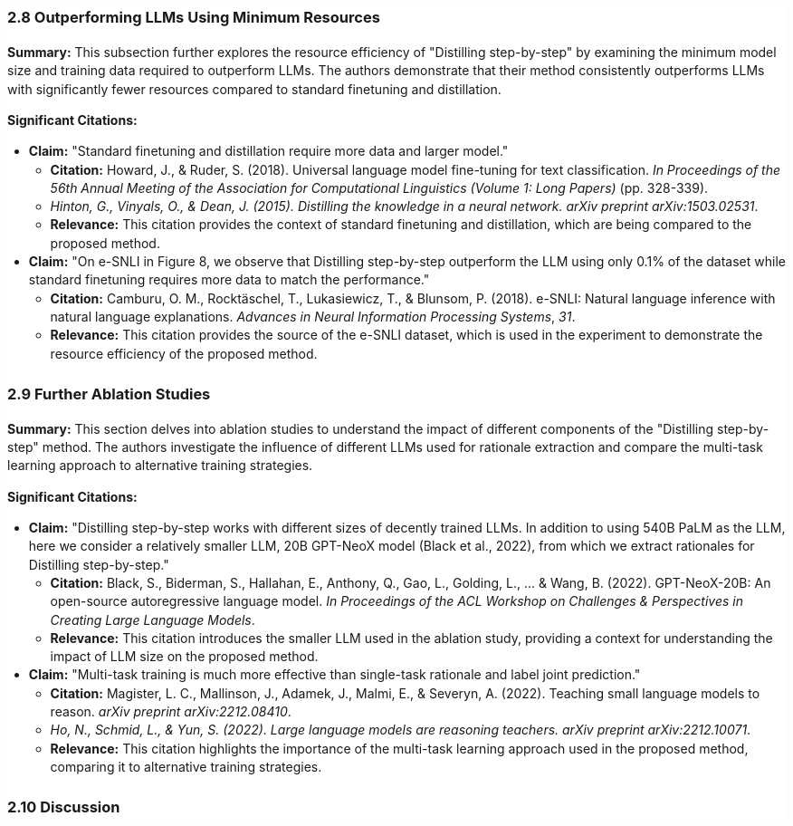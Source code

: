 
### 2.8 Outperforming LLMs Using Minimum Resources

**Summary:** This subsection further explores the resource efficiency of "Distilling step-by-step" by examining the minimum model size and training data required to outperform LLMs. The authors demonstrate that their method consistently outperforms LLMs with significantly fewer resources compared to standard finetuning and distillation.

**Significant Citations:**

* **Claim:** "Standard finetuning and distillation require more data and larger model."
    * **Citation:** Howard, J., & Ruder, S. (2018). Universal language model fine-tuning for text classification. *In Proceedings of the 56th Annual Meeting of the Association for Computational Linguistics (Volume 1: Long Papers)* (pp. 328-339).
    * **Hinton, G., Vinyals, O., & Dean, J. (2015). Distilling the knowledge in a neural network.* arXiv preprint arXiv:1503.02531*.
    * **Relevance:** This citation provides the context of standard finetuning and distillation, which are being compared to the proposed method.
* **Claim:** "On e-SNLI in Figure 8, we observe that Distilling step-by-step outperform the LLM using only 0.1% of the dataset while standard finetuning requires more data to match the performance."
    * **Citation:** Camburu, O. M., Rocktäschel, T., Lukasiewicz, T., & Blunsom, P. (2018). e-SNLI: Natural language inference with natural language explanations. *Advances in Neural Information Processing Systems*, *31*.
    * **Relevance:** This citation provides the source of the e-SNLI dataset, which is used in the experiment to demonstrate the resource efficiency of the proposed method.


### 2.9 Further Ablation Studies

**Summary:** This section delves into ablation studies to understand the impact of different components of the "Distilling step-by-step" method. The authors investigate the influence of different LLMs used for rationale extraction and compare the multi-task learning approach to alternative training strategies.

**Significant Citations:**

* **Claim:** "Distilling step-by-step works with different sizes of decently trained LLMs. In addition to using 540B PaLM as the LLM, here we consider a relatively smaller LLM, 20B GPT-NeoX model (Black et al., 2022), from which we extract rationales for Distilling step-by-step."
    * **Citation:** Black, S., Biderman, S., Hallahan, E., Anthony, Q., Gao, L., Golding, L., ... & Wang, B. (2022). GPT-NeoX-20B: An open-source autoregressive language model. *In Proceedings of the ACL Workshop on Challenges & Perspectives in Creating Large Language Models*.
    * **Relevance:** This citation introduces the smaller LLM used in the ablation study, providing a context for understanding the impact of LLM size on the proposed method.
* **Claim:** "Multi-task training is much more effective than single-task rationale and label joint prediction."
    * **Citation:** Magister, L. C., Mallinson, J., Adamek, J., Malmi, E., & Severyn, A. (2022). Teaching small language models to reason. *arXiv preprint arXiv:2212.08410*.
    * **Ho, N., Schmid, L., & Yun, S. (2022). Large language models are reasoning teachers.* arXiv preprint arXiv:2212.10071*.
    * **Relevance:** This citation highlights the importance of the multi-task learning approach used in the proposed method, comparing it to alternative training strategies.


### 2.10 Discussion
